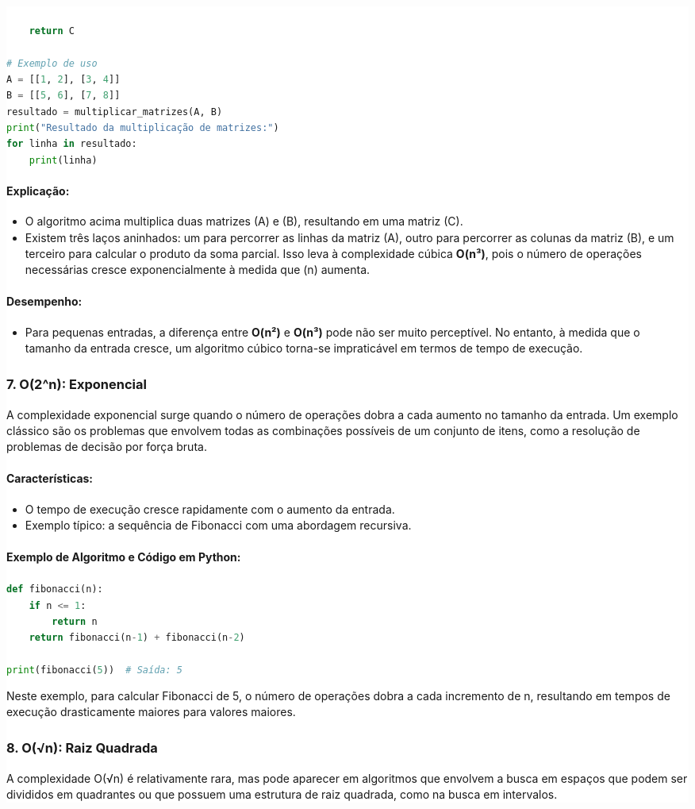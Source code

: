 ```python

    return C

# Exemplo de uso
A = [[1, 2], [3, 4]]
B = [[5, 6], [7, 8]]
resultado = multiplicar_matrizes(A, B)
print("Resultado da multiplicação de matrizes:")
for linha in resultado:
    print(linha)
```

#### Explicação:

- O algoritmo acima multiplica duas matrizes \(A\) e \(B\), resultando em uma matriz \(C\).
- Existem três laços aninhados: um para percorrer as linhas da matriz \(A\), outro para percorrer as colunas da matriz \(B\), e um terceiro para calcular o produto da soma parcial. Isso leva à complexidade cúbica **O(n³)**, pois o número de operações necessárias cresce exponencialmente à medida que \(n\) aumenta.

#### Desempenho:

- Para pequenas entradas, a diferença entre **O(n²)** e **O(n³)** pode não ser muito perceptível. No entanto, à medida que o tamanho da entrada cresce, um algoritmo cúbico torna-se impraticável em termos de tempo de execução.

### 7. **O(2^n): Exponencial**

A complexidade exponencial surge quando o número de operações dobra a cada aumento no tamanho da entrada. Um exemplo clássico são os problemas que envolvem todas as combinações possíveis de um conjunto de itens, como a resolução de problemas de decisão por força bruta.

#### Características:

- O tempo de execução cresce rapidamente com o aumento da entrada.
- Exemplo típico: a sequência de Fibonacci com uma abordagem recursiva.

#### Exemplo de Algoritmo e Código em Python:

```python
def fibonacci(n):
    if n <= 1:
        return n
    return fibonacci(n-1) + fibonacci(n-2)

print(fibonacci(5))  # Saída: 5
```

Neste exemplo, para calcular Fibonacci de 5, o número de operações dobra a cada incremento de n, resultando em tempos de execução drasticamente maiores para valores maiores.

### 8. **O(√n): Raiz Quadrada**

A complexidade O(√n) é relativamente rara, mas pode aparecer em algoritmos que envolvem a busca em espaços que podem ser divididos em quadrantes ou que possuem uma estrutura de raiz quadrada, como na busca em intervalos.
